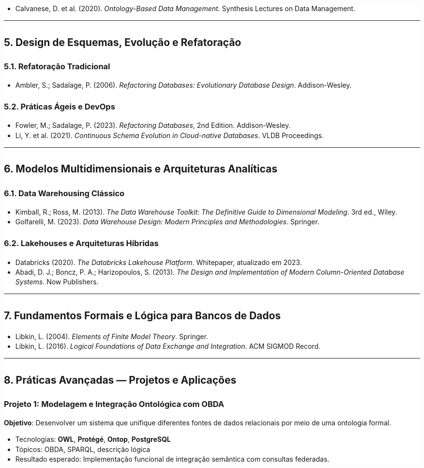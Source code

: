 * Calvanese, D. et al. (2020). *Ontology-Based Data Management*. Synthesis Lectures on Data Management.

---

## 5. Design de Esquemas, Evolução e Refatoração

### 5.1. Refatoração Tradicional

* Ambler, S.; Sadalage, P. (2006). *Refactoring Databases: Evolutionary Database Design*. Addison-Wesley.

### 5.2. Práticas Ágeis e DevOps

* Fowler, M.; Sadalage, P. (2023). *Refactoring Databases*, 2nd Edition. Addison-Wesley.
* Li, Y. et al. (2021). *Continuous Schema Evolution in Cloud-native Databases*. VLDB Proceedings.

---

## 6. Modelos Multidimensionais e Arquiteturas Analíticas

### 6.1. Data Warehousing Clássico

* Kimball, R.; Ross, M. (2013). *The Data Warehouse Toolkit: The Definitive Guide to Dimensional Modeling*. 3rd ed., Wiley.
* Golfarelli, M. (2023). *Data Warehouse Design: Modern Principles and Methodologies*. Springer.

### 6.2. Lakehouses e Arquiteturas Híbridas

* Databricks (2020). *The Databricks Lakehouse Platform*. Whitepaper, atualizado em 2023.
* Abadi, D. J.; Boncz, P. A.; Harizopoulos, S. (2013). *The Design and Implementation of Modern Column-Oriented Database Systems*. Now Publishers.

---

## 7. Fundamentos Formais e Lógica para Bancos de Dados

* Libkin, L. (2004). *Elements of Finite Model Theory*. Springer.
* Libkin, L. (2016). *Logical Foundations of Data Exchange and Integration*. ACM SIGMOD Record.

---

## 8. Práticas Avançadas — Projetos e Aplicações

### Projeto 1: Modelagem e Integração Ontológica com OBDA

**Objetivo**: Desenvolver um sistema que unifique diferentes fontes de dados relacionais por meio de uma ontologia formal.

* Tecnologias: **OWL**, **Protégé**, **Ontop**, **PostgreSQL**
* Tópicos: OBDA, SPARQL, descrição lógica
* Resultado esperado: Implementação funcional de integração semântica com consultas federadas.
